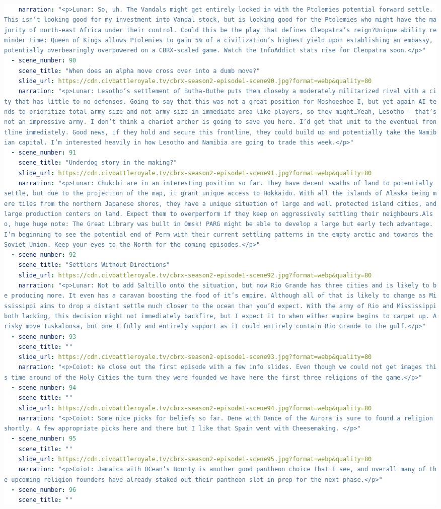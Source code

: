 ```yaml
    narration: "<p>Lunar: So, uh. The Vandals might get entirely locked in with the Ptolemies potential forward settle. This isn’t looking good for my investment into Vandal stock, but is looking good for the Ptolemies who might have the majority of north-east Africa under their control. Could this be the play that defines Cleopatra’s reign?Unique ability reminder time: Queen of Kings allows Ptolemies to gain 5% of a civilization’s highest yield upon establishing an embassy, potentially overbearingly overpowered on a CBRX-scaled game. Watch the InfoAddict stats rise for Cleopatra soon.</p>"
  - scene_number: 90
    scene_title: "When does an alpha move cross over into a dumb move?"
    slide_url: https://cdn.civbattleroyale.tv/cbrx-season2-episode1-scene90.jpg?format=webp&quality=80
    narration: "<p>Lunar: Lesotho’s settlement of Butha-Buthe puts them closeby a moderately militarized rival with a city that has little to no defenses. Going to say that this was not a great position for Moshoeshoe I, but yet again AI tends to prioritize total army size and not army-size in immediate area like players, so they might…Yeah, Lesotho - that’s not an impressive army. I don’t think a chariot archer is going to save you here. I’d get that unit to the eventual frontline immediately. Good news, if they hold and secure this frontline, they could build up and potentially take the Namibian capital. I’m interested heavily in how Lesotho and Namibia are going to trade this week.</p>"
  - scene_number: 91
    scene_title: "Underdog story in the making?"
    slide_url: https://cdn.civbattleroyale.tv/cbrx-season2-episode1-scene91.jpg?format=webp&quality=80
    narration: "<p>Lunar: Chukchi are in an interesting position so far. They have decent swaths of land to potentially settle, but due to the projection of the map, it grant unique access to Hokkaido. With all the islands of Alaska being mere tiles from the northern Japanese shores, they have a unique situation of large and well protected island cities, and large production centers on land. Expect them to overperform if they keep on aggressively settling their neighbours.Also, huge huge note: The Great Library was built in Omsk! PARG might be able to develop a large but early tech advantage. I’m beginning to see the potential end of Perm with their current settling patterns in the empty arctic and towards the Soviet Union. Keep your eyes to the North for the coming episodes.</p>"
  - scene_number: 92
    scene_title: "Settlers Without Directions"
    slide_url: https://cdn.civbattleroyale.tv/cbrx-season2-episode1-scene92.jpg?format=webp&quality=80
    narration: "<p>Lunar: Not to add Saltillo onto the situation, but now Rio Grande has three cities and is likely to be producing more. It even has a caravan boosting the food of it’s empire. Although all of that is likely to change as Mississippi aims to drop a distant settle much closer to the ocean than you’d expect. With the army of Rio and Mississippi both lacking, this decision might not immediately backfire, but I expect it to when either empire begins to carpet up. A risky move Tuskaloosa, but one I fully and entirely support as it could entirely contain Rio Grande to the gulf.</p>"
  - scene_number: 93
    scene_title: ""
    slide_url: https://cdn.civbattleroyale.tv/cbrx-season2-episode1-scene93.jpg?format=webp&quality=80
    narration: "<p>Coiot: We close out the first episode with a few info slides. Even though we could not get images this time around of the Holy Cities the turn they were founded we have here the first three religions of the game.</p>"
  - scene_number: 94
    scene_title: ""
    slide_url: https://cdn.civbattleroyale.tv/cbrx-season2-episode1-scene94.jpg?format=webp&quality=80
    narration: "<p>Coiot: Some nice picks for beliefs so far. Dene with Dance of the Aurora is sure to found a religion shortly. A few appropriate picks here and there but I like that Spain went with Cheesemaking. </p>"
  - scene_number: 95
    scene_title: ""
    slide_url: https://cdn.civbattleroyale.tv/cbrx-season2-episode1-scene95.jpg?format=webp&quality=80
    narration: "<p>Coiot: Jamaica with OCean’s Bounty is another good pantheon choice that I see, and overall many of the upcoming religion founders have already staked out their pantheon slot in prep for the next phase.</p>"
  - scene_number: 96
    scene_title: ""
```